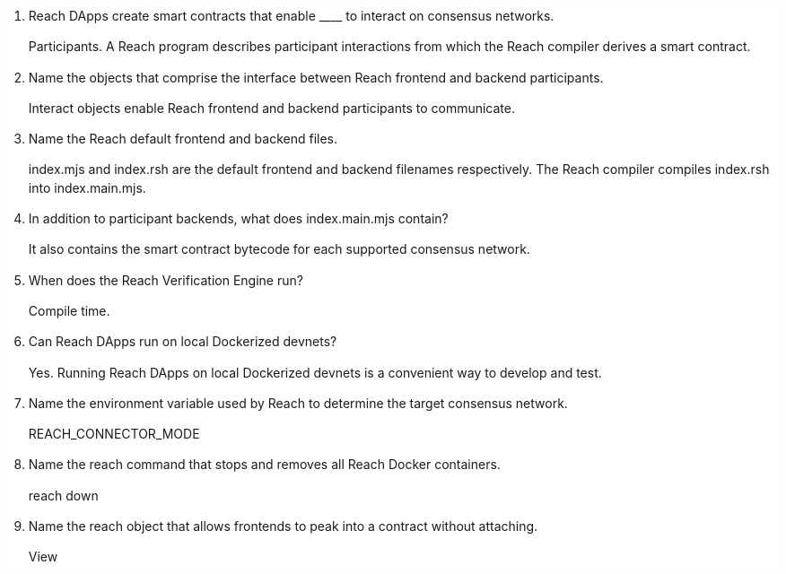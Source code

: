 1. <p class="q-and-a" data-bs-toggle="collapse" href="#participants" aria-expanded="false">Reach DApps create smart contracts that enable ____ to interact on consensus networks.</p>

    <div class="collapse mb-3" id="participants">
      <div class="card card-body">Participants. A Reach program describes participant interactions from which the Reach compiler derives a smart contract.</div>
    </div>

1. <p class="q-and-a" data-bs-toggle="collapse" href="#interact" aria-expanded="false">Name the objects that comprise the interface between Reach frontend and backend participants.</p>

    <div class="collapse mb-3" id="interact">
      <div class="card card-body">Interact objects enable Reach frontend and backend participants to communicate.</div>
    </div>

1. <p class="q-and-a" data-bs-toggle="collapse" href="#filenames" aria-expanded="false">Name the Reach default frontend and backend files.</p>

    <div class="collapse mb-3" id="filenames">
      <div class="card card-body">index.mjs and index.rsh are the default frontend and backend filenames respectively. The Reach compiler compiles index.rsh into index.main.mjs.</div>
    </div>

1. <p class="q-and-a" data-bs-toggle="collapse" href="#bytecode" aria-expanded="false">In addition to participant backends, what does index.main.mjs contain?</p>

    <div class="collapse mb-3" id="bytecode">
      <div class="card card-body">It also contains the smart contract bytecode for each supported consensus network.</div>
    </div>

1. <p class="q-and-a" data-bs-toggle="collapse" href="#verification-engine" aria-expanded="false">When does the Reach Verification Engine run?</p>

    <div class="collapse mb-3" id="verification-engine">
      <div class="card card-body">Compile time.</div>
    </div>

1. <p class="q-and-a" data-bs-toggle="collapse" href="#js-stdlibs" aria-expanded="false">Can Reach DApps run on local Dockerized devnets?</p>

    <div class="collapse mb-3" id="js-stdlibs">
      <div class="card card-body">Yes. Running Reach DApps on local Dockerized devnets is a convenient way to develop and test.</div>
    </div>

1. <p class="q-and-a" data-bs-toggle="collapse" href="#conn-mode" aria-expanded="false">Name the environment variable used by Reach to determine the target consensus network.</p>

    <div class="collapse mb-3" id="conn-mode">
      <div class="card card-body">REACH_CONNECTOR_MODE</div>
    </div>

1. <p class="q-and-a" data-bs-toggle="collapse" href="#reach-down" aria-expanded="false">Name the reach command that stops and removes all Reach Docker containers.</p>

    <div class="collapse mb-3" id="reach-down">
      <div class="card card-body">reach down</div>
    </div>

1. <p class="q-and-a" data-bs-toggle="collapse" href="#view" aria-expanded="false">Name the reach object that allows frontends to peak into a contract without attaching.</p>

    <div class="collapse mb-3" id="view">
      <div class="card card-body">View</div>
    </div>